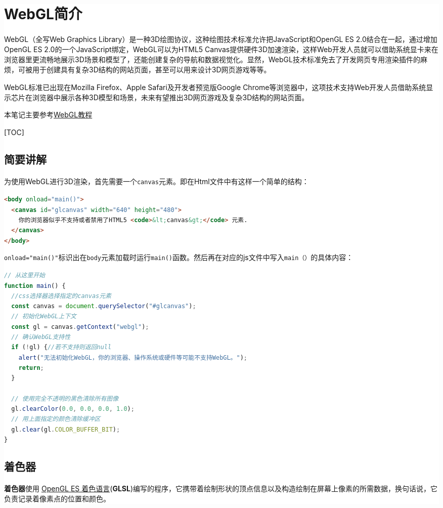 # WebGL简介

WebGL（全写Web Graphics Library）是一种3D绘图协议，这种绘图技术标准允许把JavaScript和OpenGL ES 2.0结合在一起，通过增加OpenGL ES 2.0的一个JavaScript绑定，WebGL可以为HTML5 Canvas提供硬件3D加速渲染，这样Web开发人员就可以借助系统显卡来在浏览器里更流畅地展示3D场景和模型了，还能创建复杂的导航和数据视觉化。显然，WebGL技术标准免去了开发网页专用渲染插件的麻烦，可被用于创建具有复杂3D结构的网站页面，甚至可以用来设计3D网页游戏等等。

WebGL标准已出现在Mozilla Firefox、Apple Safari及开发者预览版Google Chrome等浏览器中，这项技术支持Web开发人员借助系统显示芯片在浏览器中展示各种3D模型和场景，未来有望推出3D网页游戏及复杂3D结构的网站页面。



本笔记主要参考[WebGL教程](https://developer.mozilla.org/zh-CN/docs/Web/API/WebGL_API/Tutorial)

[TOC]

## 简要讲解

为使用WebGL进行3D渲染，首先需要一个`canvas`元素。即在Html文件中有这样一个简单的结构：

```html
<body onload="main()">
  <canvas id="glcanvas" width="640" height="480">
    你的浏览器似乎不支持或者禁用了HTML5 <code>&lt;canvas&gt;</code> 元素.
  </canvas>
</body>
```

`onload="main()"`标识出在`body`元素加载时运行`main()`函数。然后再在对应的js文件中写入`main（）`的具体内容：

```js
// 从这里开始
function main() {
  //css选择器选择指定的canvas元素
  const canvas = document.querySelector("#glcanvas");
  // 初始化WebGL上下文
  const gl = canvas.getContext("webgl");
  // 确认WebGL支持性
  if (!gl) {//若不支持则返回null
    alert("无法初始化WebGL，你的浏览器、操作系统或硬件等可能不支持WebGL。");
    return;
  }

  // 使用完全不透明的黑色清除所有图像
  gl.clearColor(0.0, 0.0, 0.0, 1.0);
  // 用上面指定的颜色清除缓冲区
  gl.clear(gl.COLOR_BUFFER_BIT);
}
```

## 着色器

**着色器**使用 [OpenGL ES 着色语言](http://www.khronos.org/registry/gles/specs/2.0/GLSL_ES_Specification_1.0.17.pdf)(**GLSL**)编写的程序，它携带着绘制形状的顶点信息以及构造绘制在屏幕上像素的所需数据，换句话说，它负责记录着像素点的位置和颜色。
